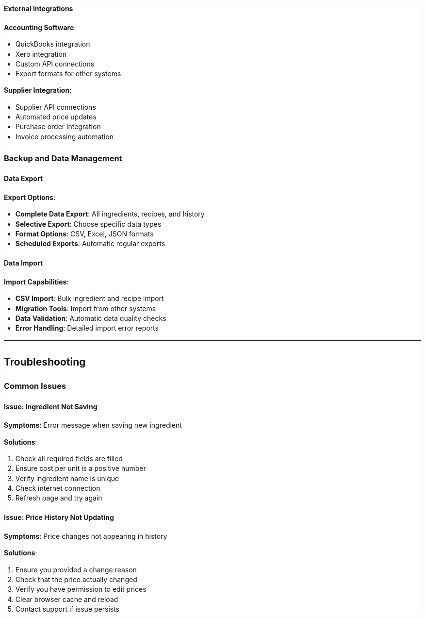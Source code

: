 #### External Integrations

**Accounting Software**:
- QuickBooks integration
- Xero integration
- Custom API connections
- Export formats for other systems

**Supplier Integration**:
- Supplier API connections
- Automated price updates
- Purchase order integration
- Invoice processing automation

### Backup and Data Management

#### Data Export

**Export Options**:
- **Complete Data Export**: All ingredients, recipes, and history
- **Selective Export**: Choose specific data types
- **Format Options**: CSV, Excel, JSON formats
- **Scheduled Exports**: Automatic regular exports

#### Data Import

**Import Capabilities**:
- **CSV Import**: Bulk ingredient and recipe import
- **Migration Tools**: Import from other systems
- **Data Validation**: Automatic data quality checks
- **Error Handling**: Detailed import error reports

---

## Troubleshooting

### Common Issues

#### Issue: Ingredient Not Saving

**Symptoms**: Error message when saving new ingredient

**Solutions**:
1. Check all required fields are filled
2. Ensure cost per unit is a positive number
3. Verify ingredient name is unique
4. Check internet connection
5. Refresh page and try again

#### Issue: Price History Not Updating

**Symptoms**: Price changes not appearing in history

**Solutions**:
1. Ensure you provided a change reason
2. Check that the price actually changed
3. Verify you have permission to edit prices
4. Clear browser cache and reload
5. Contact support if issue persists
